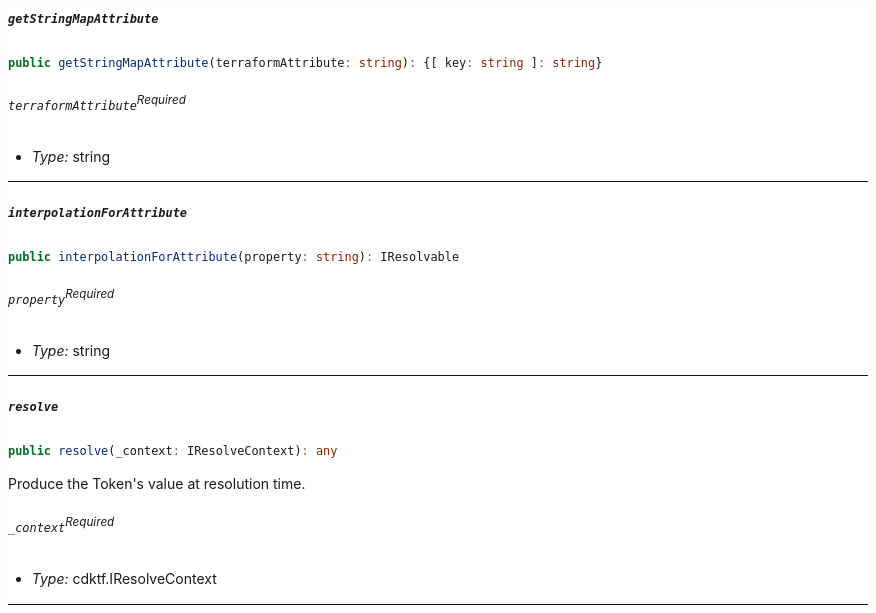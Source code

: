 ##### `getStringMapAttribute` <a name="getStringMapAttribute" id="@cdktf/provider-azurerm.dataAzurermNetappVolumeGroupSapHana.DataAzurermNetappVolumeGroupSapHanaVolumeDataProtectionReplicationOutputReference.getStringMapAttribute"></a>

```typescript
public getStringMapAttribute(terraformAttribute: string): {[ key: string ]: string}
```

###### `terraformAttribute`<sup>Required</sup> <a name="terraformAttribute" id="@cdktf/provider-azurerm.dataAzurermNetappVolumeGroupSapHana.DataAzurermNetappVolumeGroupSapHanaVolumeDataProtectionReplicationOutputReference.getStringMapAttribute.parameter.terraformAttribute"></a>

- *Type:* string

---

##### `interpolationForAttribute` <a name="interpolationForAttribute" id="@cdktf/provider-azurerm.dataAzurermNetappVolumeGroupSapHana.DataAzurermNetappVolumeGroupSapHanaVolumeDataProtectionReplicationOutputReference.interpolationForAttribute"></a>

```typescript
public interpolationForAttribute(property: string): IResolvable
```

###### `property`<sup>Required</sup> <a name="property" id="@cdktf/provider-azurerm.dataAzurermNetappVolumeGroupSapHana.DataAzurermNetappVolumeGroupSapHanaVolumeDataProtectionReplicationOutputReference.interpolationForAttribute.parameter.property"></a>

- *Type:* string

---

##### `resolve` <a name="resolve" id="@cdktf/provider-azurerm.dataAzurermNetappVolumeGroupSapHana.DataAzurermNetappVolumeGroupSapHanaVolumeDataProtectionReplicationOutputReference.resolve"></a>

```typescript
public resolve(_context: IResolveContext): any
```

Produce the Token's value at resolution time.

###### `_context`<sup>Required</sup> <a name="_context" id="@cdktf/provider-azurerm.dataAzurermNetappVolumeGroupSapHana.DataAzurermNetappVolumeGroupSapHanaVolumeDataProtectionReplicationOutputReference.resolve.parameter._context"></a>

- *Type:* cdktf.IResolveContext

---